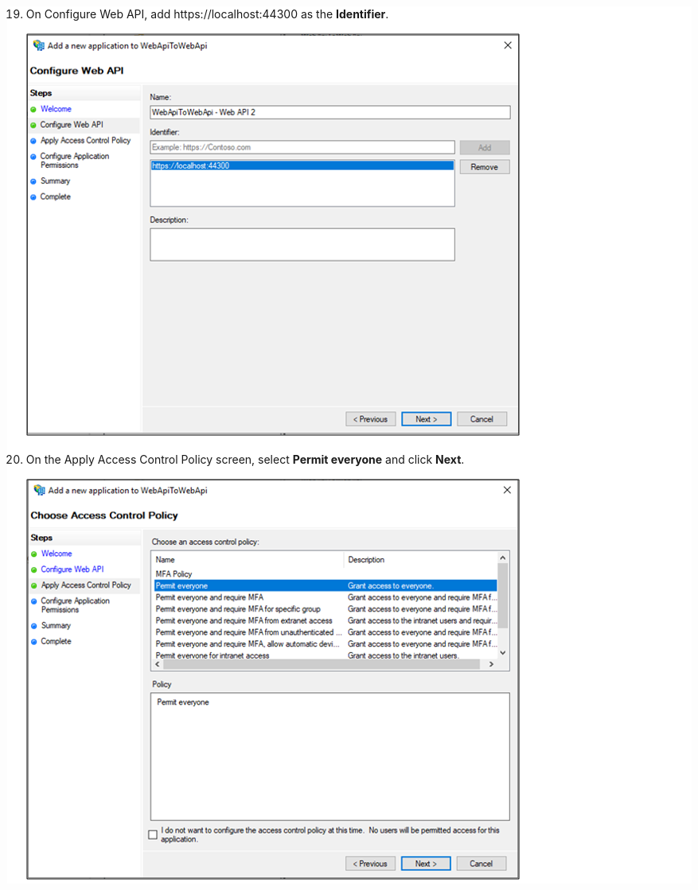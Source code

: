   19. On Configure Web API, add https://localhost:44300 as the **Identifier**.

      ![Screenshot of the Configure Web A P I page of the Add a new application to WebApiToWebApi wizard showing the correct redirect U R I.](media/adfs-msal-web-api-web-api/webapi15.png)

  20. On the Apply Access Control Policy screen, select **Permit everyone** and click **Next**.

      ![Screenshot of the Choose Access Control Policy page of the Add a new application to WebApiToWebApi wizard showing the Permit everyone option highlighted.](media/adfs-msal-web-api-web-api/webapi16.png)
